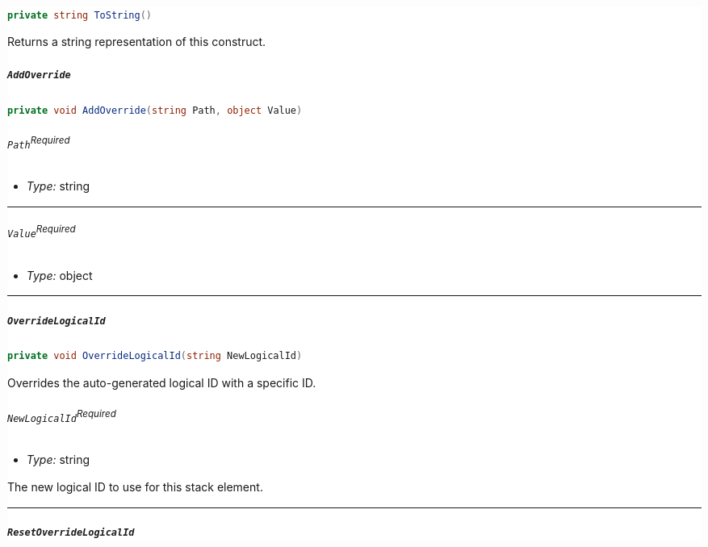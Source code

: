 ```csharp
private string ToString()
```

Returns a string representation of this construct.

##### `AddOverride` <a name="AddOverride" id="@cdktf/provider-datadog.dataDatadogSecurityMonitoringSuppressions.DataDatadogSecurityMonitoringSuppressions.addOverride"></a>

```csharp
private void AddOverride(string Path, object Value)
```

###### `Path`<sup>Required</sup> <a name="Path" id="@cdktf/provider-datadog.dataDatadogSecurityMonitoringSuppressions.DataDatadogSecurityMonitoringSuppressions.addOverride.parameter.path"></a>

- *Type:* string

---

###### `Value`<sup>Required</sup> <a name="Value" id="@cdktf/provider-datadog.dataDatadogSecurityMonitoringSuppressions.DataDatadogSecurityMonitoringSuppressions.addOverride.parameter.value"></a>

- *Type:* object

---

##### `OverrideLogicalId` <a name="OverrideLogicalId" id="@cdktf/provider-datadog.dataDatadogSecurityMonitoringSuppressions.DataDatadogSecurityMonitoringSuppressions.overrideLogicalId"></a>

```csharp
private void OverrideLogicalId(string NewLogicalId)
```

Overrides the auto-generated logical ID with a specific ID.

###### `NewLogicalId`<sup>Required</sup> <a name="NewLogicalId" id="@cdktf/provider-datadog.dataDatadogSecurityMonitoringSuppressions.DataDatadogSecurityMonitoringSuppressions.overrideLogicalId.parameter.newLogicalId"></a>

- *Type:* string

The new logical ID to use for this stack element.

---

##### `ResetOverrideLogicalId` <a name="ResetOverrideLogicalId" id="@cdktf/provider-datadog.dataDatadogSecurityMonitoringSuppressions.DataDatadogSecurityMonitoringSuppressions.resetOverrideLogicalId"></a>
